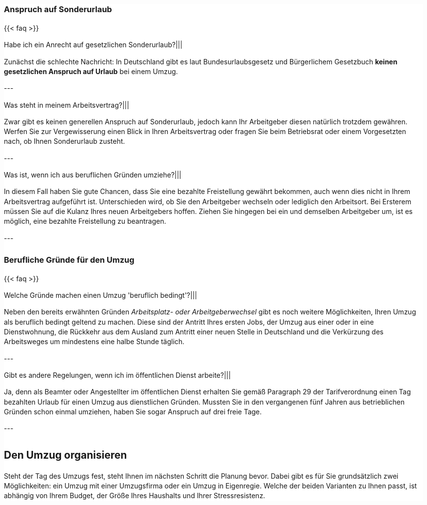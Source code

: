 ### Anspruch auf Sonderurlaub

{{< faq >}}

Habe ich ein Anrecht auf gesetzlichen Sonderurlaub?|||

Zunächst die schlechte Nachricht: In Deutschland gibt es laut Bundesurlaubsgesetz und Bürgerlichem Gesetzbuch **keinen gesetzlichen Anspruch auf Urlaub** bei einem Umzug.

\--- 

Was steht in meinem Arbeitsvertrag?|||

Zwar gibt es keinen generellen Anspruch auf Sonderurlaub, jedoch kann Ihr Arbeitgeber diesen natürlich trotzdem gewähren. Werfen Sie zur Vergewisserung einen Blick in Ihren Arbeitsvertrag oder fragen Sie beim Betriebsrat oder einem Vorgesetzten nach, ob Ihnen Sonderurlaub zusteht.

\--- 

Was ist, wenn ich aus beruflichen Gründen umziehe?|||

In diesem Fall haben Sie gute Chancen, dass Sie eine bezahlte Freistellung gewährt bekommen, auch wenn dies nicht in Ihrem Arbeitsvertrag aufgeführt ist. Unterschieden wird, ob Sie den Arbeitgeber wechseln oder lediglich den Arbeitsort. Bei Ersterem müssen Sie auf die Kulanz Ihres neuen Arbeitgebers hoffen. Ziehen Sie hingegen bei ein und demselben Arbeitgeber um, ist es möglich, eine bezahlte Freistellung zu beantragen.

\---

### Berufliche Gründe für den Umzug

{{< faq >}}

Welche Gründe machen einen Umzug 'beruflich bedingt'?|||

Neben den bereits erwähnten Gründen _Arbeitsplatz- oder Arbeitgeberwechsel_ gibt es noch weitere Möglichkeiten, Ihren Umzug als beruflich bedingt geltend zu machen. Diese sind der Antritt Ihres ersten Jobs, der Umzug aus einer oder in eine Dienstwohnung, die Rückkehr aus dem Ausland zum Antritt einer neuen Stelle in Deutschland und die Verkürzung des Arbeitsweges um mindestens eine halbe Stunde täglich.

\--- 

Gibt es andere Regelungen, wenn ich im öffentlichen Dienst arbeite?|||

Ja, denn als Beamter oder Angestellter im öffentlichen Dienst erhalten Sie gemäß Paragraph 29 der Tarifverordnung einen Tag bezahlten Urlaub für einen Umzug aus dienstlichen Gründen. Mussten Sie in den vergangenen fünf Jahren aus betrieblichen Gründen schon einmal umziehen, haben Sie sogar Anspruch auf drei freie Tage.

\---

## Den Umzug organisieren

Steht der Tag des Umzugs fest, steht Ihnen im nächsten Schritt die Planung bevor. Dabei gibt es für Sie grundsätzlich zwei Möglichkeiten: ein Umzug mit einer Umzugsfirma oder ein Umzug in Eigenregie. Welche der beiden Varianten zu Ihnen passt, ist abhängig von Ihrem Budget, der Größe Ihres Haushalts und Ihrer Stressresistenz.

